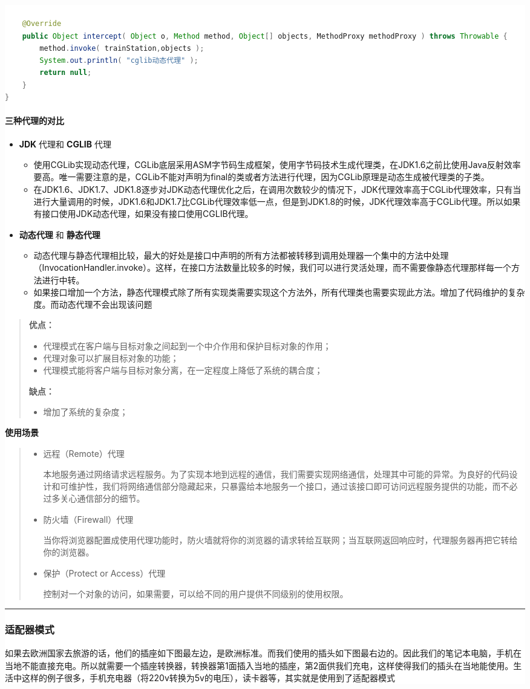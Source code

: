 ```java

    @Override
    public Object intercept( Object o, Method method, Object[] objects, MethodProxy methodProxy ) throws Throwable {
        method.invoke( trainStation,objects );
        System.out.println( "cglib动态代理" );
        return null;
    }
}
```

#### 三种代理的对比

* **JDK** 代理和 **CGLIB** 代理

  - 使用CGLib实现动态代理，CGLib底层采用ASM字节码生成框架，使用字节码技术生成代理类，在JDK1.6之前比使用Java反射效率要高。唯一需要注意的是，CGLib不能对声明为final的类或者方法进行代理，因为CGLib原理是动态生成被代理类的子类。
  - 在JDK1.6、JDK1.7、JDK1.8逐步对JDK动态代理优化之后，在调用次数较少的情况下，JDK代理效率高于CGLib代理效率，只有当进行大量调用的时候，JDK1.6和JDK1.7比CGLib代理效率低一点，但是到JDK1.8的时候，JDK代理效率高于CGLib代理。所以如果有接口使用JDK动态代理，如果没有接口使用CGLIB代理。
* **动态代理** 和 **静态代理**

  - 动态代理与静态代理相比较，最大的好处是接口中声明的所有方法都被转移到调用处理器一个集中的方法中处理（InvocationHandler.invoke）。这样，在接口方法数量比较多的时候，我们可以进行灵活处理，而不需要像静态代理那样每一个方法进行中转。
  - 如果接口增加一个方法，静态代理模式除了所有实现类需要实现这个方法外，所有代理类也需要实现此方法。增加了代码维护的复杂度。而动态代理不会出现该问题

> **优点：**
>
> - 代理模式在客户端与目标对象之间起到一个中介作用和保护目标对象的作用；
> - 代理对象可以扩展目标对象的功能；
> - 代理模式能将客户端与目标对象分离，在一定程度上降低了系统的耦合度；
>
> **缺点：**
>
> * 增加了系统的复杂度；

**使用场景**

> * 远程（Remote）代理
>
>   本地服务通过网络请求远程服务。为了实现本地到远程的通信，我们需要实现网络通信，处理其中可能的异常。为良好的代码设计和可维护性，我们将网络通信部分隐藏起来，只暴露给本地服务一个接口，通过该接口即可访问远程服务提供的功能，而不必过多关心通信部分的细节。
> * 防火墙（Firewall）代理
>
>   当你将浏览器配置成使用代理功能时，防火墙就将你的浏览器的请求转给互联网；当互联网返回响应时，代理服务器再把它转给你的浏览器。
> * 保护（Protect or Access）代理
>
>   控制对一个对象的访问，如果需要，可以给不同的用户提供不同级别的使用权限。

---

### 适配器模式

如果去欧洲国家去旅游的话，他们的插座如下图最左边，是欧洲标准。而我们使用的插头如下图最右边的。因此我们的笔记本电脑，手机在当地不能直接充电。所以就需要一个插座转换器，转换器第1面插入当地的插座，第2面供我们充电，这样使得我们的插头在当地能使用。生活中这样的例子很多，手机充电器（将220v转换为5v的电压），读卡器等，其实就是使用到了适配器模式
